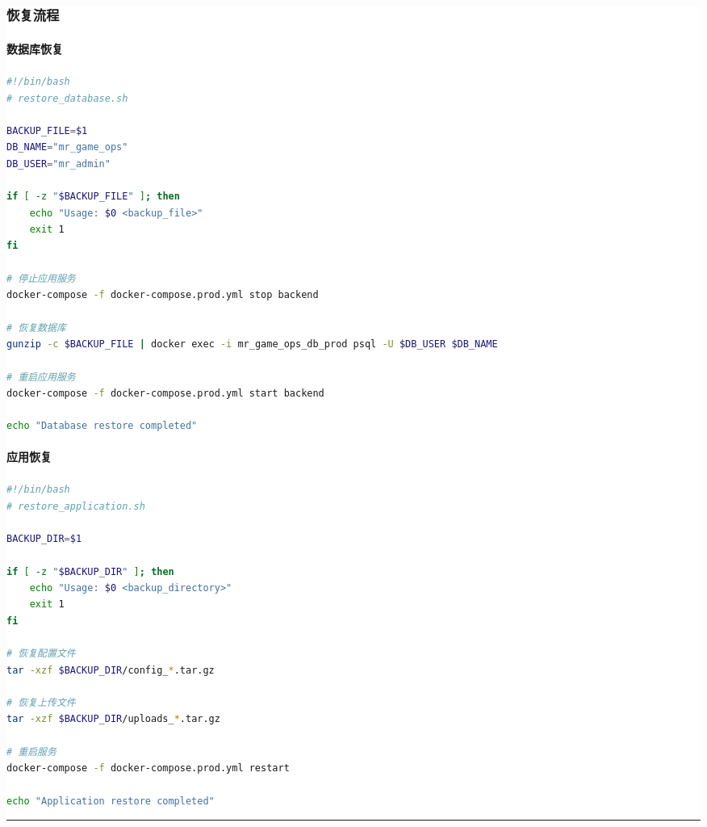 ### 恢复流程

#### 数据库恢复
```bash
#!/bin/bash
# restore_database.sh

BACKUP_FILE=$1
DB_NAME="mr_game_ops"
DB_USER="mr_admin"

if [ -z "$BACKUP_FILE" ]; then
    echo "Usage: $0 <backup_file>"
    exit 1
fi

# 停止应用服务
docker-compose -f docker-compose.prod.yml stop backend

# 恢复数据库
gunzip -c $BACKUP_FILE | docker exec -i mr_game_ops_db_prod psql -U $DB_USER $DB_NAME

# 重启应用服务
docker-compose -f docker-compose.prod.yml start backend

echo "Database restore completed"
```

#### 应用恢复
```bash
#!/bin/bash
# restore_application.sh

BACKUP_DIR=$1

if [ -z "$BACKUP_DIR" ]; then
    echo "Usage: $0 <backup_directory>"
    exit 1
fi

# 恢复配置文件
tar -xzf $BACKUP_DIR/config_*.tar.gz

# 恢复上传文件
tar -xzf $BACKUP_DIR/uploads_*.tar.gz

# 重启服务
docker-compose -f docker-compose.prod.yml restart

echo "Application restore completed"
```

---